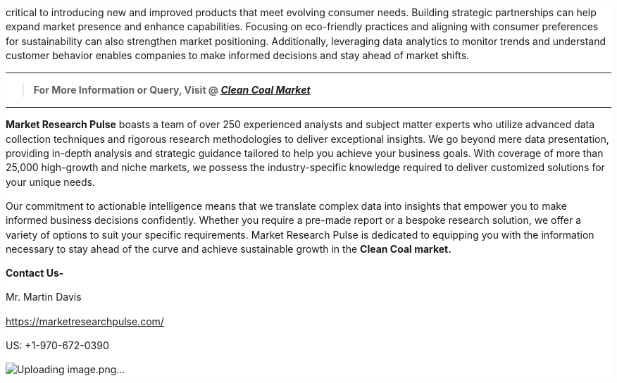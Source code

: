 critical to introducing new and improved products that meet evolving consumer needs. Building strategic partnerships can help expand market presence and enhance capabilities. Focusing on eco-friendly practices and aligning with consumer preferences for sustainability can also strengthen market positioning. Additionally, leveraging data analytics to monitor trends and understand customer behavior enables companies to make informed decisions and stay ahead of market shifts.</p><hr /><blockquote><p><strong>For More Information or Query, Visit @&nbsp;<em><a href="https://marketresearchpulse.com/report/48127/clean-coal-market?utm_source=Linkedin&utm_medium=027">Clean Coal Market</a></em></strong></p></blockquote><hr /><p><strong>Market Research Pulse</strong> boasts a team of over 250 experienced analysts and subject matter experts who utilize advanced data collection techniques and rigorous research methodologies to deliver exceptional insights. We go beyond mere data presentation, providing in-depth analysis and strategic guidance tailored to help you achieve your business goals. With coverage of more than 25,000 high-growth and niche markets, we possess the industry-specific knowledge required to deliver customized solutions for your unique needs.</p><p>Our commitment to actionable intelligence means that we translate complex data into insights that empower you to make informed business decisions confidently. Whether you require a pre-made report or a bespoke research solution, we offer a variety of options to suit your specific requirements. Market Research Pulse is dedicated to equipping you with the information necessary to stay ahead of the curve and achieve sustainable growth in the <strong>Clean Coal market.</strong></p><p><strong>Contact Us-</strong></p><p>Mr. Martin Davis</p><p>https://marketresearchpulse.com/</p><p>US: +1-970-672-0390</p>
![Uploading image.png…]()
